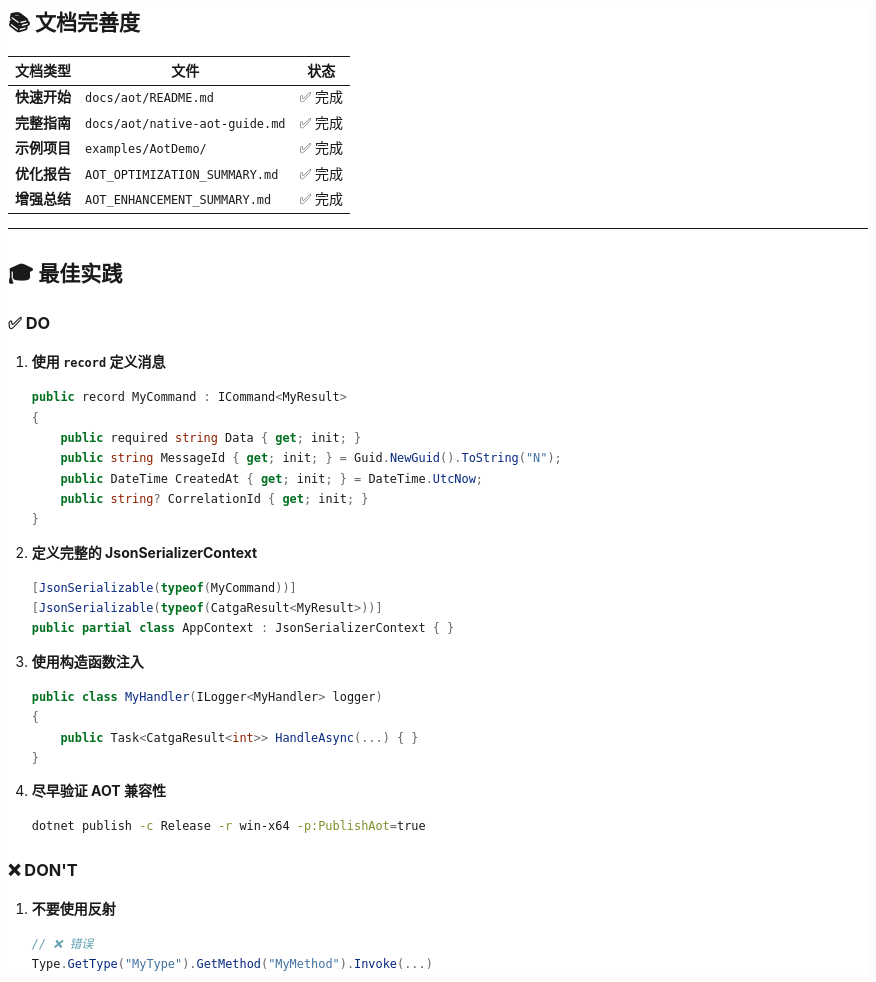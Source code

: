 ## 📚 文档完善度

| 文档类型 | 文件 | 状态 |
|---------|------|------|
| **快速开始** | `docs/aot/README.md` | ✅ 完成 |
| **完整指南** | `docs/aot/native-aot-guide.md` | ✅ 完成 |
| **示例项目** | `examples/AotDemo/` | ✅ 完成 |
| **优化报告** | `AOT_OPTIMIZATION_SUMMARY.md` | ✅ 完成 |
| **增强总结** | `AOT_ENHANCEMENT_SUMMARY.md` | ✅ 完成 |

---

## 🎓 最佳实践

### ✅ DO

1. **使用 `record` 定义消息**
   ```csharp
   public record MyCommand : ICommand<MyResult>
   {
       public required string Data { get; init; }
       public string MessageId { get; init; } = Guid.NewGuid().ToString("N");
       public DateTime CreatedAt { get; init; } = DateTime.UtcNow;
       public string? CorrelationId { get; init; }
   }
   ```

2. **定义完整的 JsonSerializerContext**
   ```csharp
   [JsonSerializable(typeof(MyCommand))]
   [JsonSerializable(typeof(CatgaResult<MyResult>))]
   public partial class AppContext : JsonSerializerContext { }
   ```

3. **使用构造函数注入**
   ```csharp
   public class MyHandler(ILogger<MyHandler> logger)
   {
       public Task<CatgaResult<int>> HandleAsync(...) { }
   }
   ```

4. **尽早验证 AOT 兼容性**
   ```bash
   dotnet publish -c Release -r win-x64 -p:PublishAot=true
   ```

### ❌ DON'T

1. **不要使用反射**
   ```csharp
   // ❌ 错误
   Type.GetType("MyType").GetMethod("MyMethod").Invoke(...)
   ```
